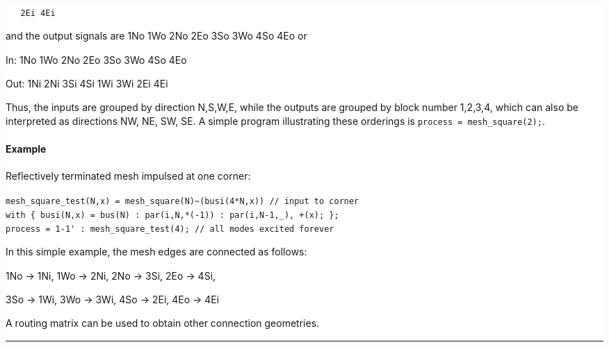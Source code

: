        2Ei 4Ei
and the output signals are
       1No 1Wo
       2No 2Eo
       3So 3Wo
       4So 4Eo
or

In: 1No 1Wo 2No 2Eo 3So 3Wo 4So 4Eo

Out: 1Ni 2Ni 3Si 4Si 1Wi 3Wi 2Ei 4Ei

Thus, the inputs are grouped by direction N,S,W,E, while the
outputs are grouped by block number 1,2,3,4, which can also be
interpreted as directions NW, NE, SW, SE.  A simple program
illustrating these orderings is `process = mesh_square(2);`.

#### Example

Reflectively terminated mesh impulsed at one corner:

```
mesh_square_test(N,x) = mesh_square(N)~(busi(4*N,x)) // input to corner
with { busi(N,x) = bus(N) : par(i,N,*(-1)) : par(i,N-1,_), +(x); };
process = 1-1' : mesh_square_test(4); // all modes excited forever
```

In this simple example, the mesh edges are connected as follows:

1No -> 1Ni, 1Wo -> 2Ni, 2No -> 3Si, 2Eo -> 4Si,

3So -> 1Wi, 3Wo -> 3Wi, 4So -> 2Ei, 4Eo -> 4Ei

A routing matrix can be used to obtain other connection geometries.

---

